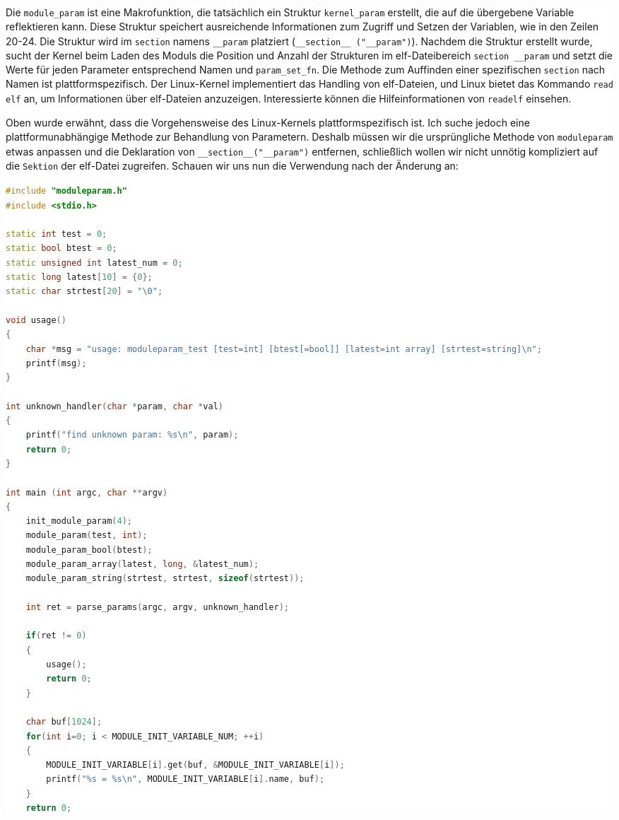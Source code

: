 ```cpp linenums="1"
```

Die `module_param` ist eine Makrofunktion, die tatsächlich ein Struktur `kernel_param` erstellt, die auf die übergebene Variable reflektieren kann. Diese Struktur speichert ausreichende Informationen zum Zugriff und Setzen der Variablen, wie in den Zeilen 20-24. Die Struktur wird im `section` namens `__param` platziert (`__section__ ("__param")`). Nachdem die Struktur erstellt wurde, sucht der Kernel beim Laden des Moduls die Position und Anzahl der Strukturen im elf-Dateibereich `section __param` und setzt die Werte für jeden Parameter entsprechend Namen und `param_set_fn`. Die Methode zum Auffinden einer spezifischen `section` nach Namen ist plattformspezifisch. Der Linux-Kernel implementiert das Handling von elf-Dateien, und Linux bietet das Kommando `readelf` an, um Informationen über elf-Dateien anzuzeigen. Interessierte können die Hilfeinformationen von `readelf` einsehen.

Oben wurde erwähnt, dass die Vorgehensweise des Linux-Kernels plattformspezifisch ist. Ich suche jedoch eine plattformunabhängige Methode zur Behandlung von Parametern. Deshalb müssen wir die ursprüngliche Methode von `moduleparam` etwas anpassen und die Deklaration von `__section__("__param")` entfernen, schließlich wollen wir nicht unnötig kompliziert auf die `Sektion` der elf-Datei zugreifen. Schauen wir uns nun die Verwendung nach der Änderung an:

```cpp linenums="1"
#include "moduleparam.h"
#include <stdio.h>

static int test = 0;
static bool btest = 0;
static unsigned int latest_num = 0;
static long latest[10] = {0};
static char strtest[20] = "\0";

void usage()
{
    char *msg = "usage: moduleparam_test [test=int] [btest[=bool]] [latest=int array] [strtest=string]\n";
    printf(msg);
}

int unknown_handler(char *param, char *val)
{
    printf("find unknown param: %s\n", param);
    return 0;
}

int main (int argc, char **argv)
{
    init_module_param(4);
    module_param(test, int);
    module_param_bool(btest);
    module_param_array(latest, long, &latest_num);
    module_param_string(strtest, strtest, sizeof(strtest));

    int ret = parse_params(argc, argv, unknown_handler);

    if(ret != 0)
    {
        usage();
        return 0;
    }

    char buf[1024];
    for(int i=0; i < MODULE_INIT_VARIABLE_NUM; ++i)
    {
        MODULE_INIT_VARIABLE[i].get(buf, &MODULE_INIT_VARIABLE[i]);
        printf("%s = %s\n", MODULE_INIT_VARIABLE[i].name, buf);
    }
    return 0;
```